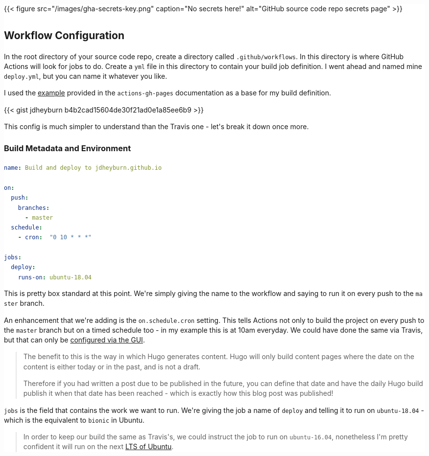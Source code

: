 {{< figure src="/images/gha-secrets-key.png" caption="No secrets here!" alt="GitHub source code repo secrets page" >}}

## Workflow Configuration

In the root directory of your source code repo, create a directory called `.github/workflows`. In this directory is where GitHub Actions will look for jobs to do. Create a `yml` file in this directory to contain your build job definition. I went ahead and named mine `deploy.yml`, but you can name it whatever you like.

I used the [example](https://github.com/peaceiris/actions-gh-pages#%EF%B8%8F-repository-type---project) provided in the `actions-gh-pages` documentation as a base for my build definition. 

{{< gist jdheyburn b4b2cad15604de30f21ad0e1a85ee6b9 >}}

This config is much simpler to understand than the Travis one - let's break it down once more.

### Build Metadata and Environment

```yml
name: Build and deploy to jdheyburn.github.io

on:
  push:
    branches:
      - master
  schedule:
    - cron:  "0 10 * * *"

jobs:
  deploy:
    runs-on: ubuntu-18.04
```

This is pretty box standard at this point. We're simply giving the name to the workflow and saying to run it on every push to the `master` branch.

An enhancement that we're adding is the `on.schedule.cron` setting. This tells Actions not only to build the project on every push to the `master` branch but on a timed schedule too - in my example this is at 10am everyday. We could have done the same via Travis, but that can only be [configured via the GUI](https://docs.travis-ci.com/user/cron-jobs/).

> The benefit to this is the way in which Hugo generates content. Hugo will only build content pages where the date on the content is either today or in the past, and is not a draft.
>
> Therefore if you had written a post due to be published in the future, you can define that date and have the daily Hugo build publish it when that date has been reached - which is exactly how this blog post was published!

`jobs` is the field that contains the work we want to run. We're giving the job a name of `deploy` and telling it to run on `ubuntu-18.04` - which is the equivalent to `bionic` in Ubuntu. 

> In order to keep our build the same as Travis's, we could instruct the job to run on `ubuntu-16.04`, nonetheless I'm pretty confident it will run on the next [LTS of Ubuntu](https://wiki.ubuntu.com/Releases).
